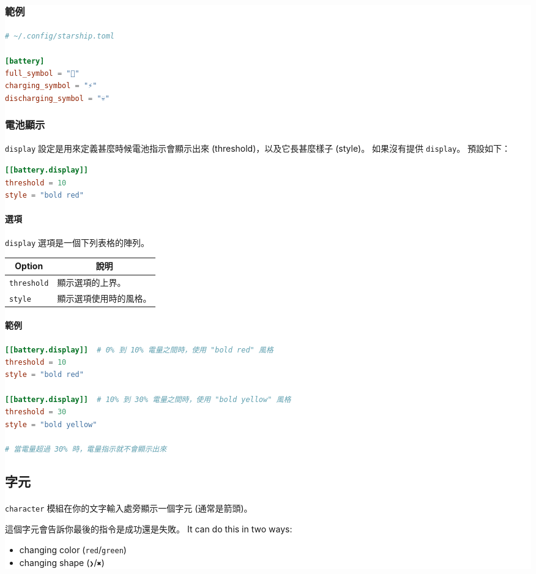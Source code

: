 
### 範例

```toml
# ~/.config/starship.toml

[battery]
full_symbol = "🔋"
charging_symbol = "⚡️"
discharging_symbol = "💀"
```

### 電池顯示

`display` 設定是用來定義甚麼時候電池指示會顯示出來 (threshold)，以及它長甚麼樣子 (style)。 如果沒有提供 `display`。 預設如下：

```toml
[[battery.display]]
threshold = 10
style = "bold red"
```

#### 選項

`display` 選項是一個下列表格的陣列。

| Option      | 說明          |
| ----------- | ----------- |
| `threshold` | 顯示選項的上界。    |
| `style`     | 顯示選項使用時的風格。 |

#### 範例

```toml
[[battery.display]]  # 0% 到 10% 電量之間時，使用 "bold red" 風格
threshold = 10
style = "bold red"

[[battery.display]]  # 10% 到 30% 電量之間時，使用 "bold yellow" 風格
threshold = 30
style = "bold yellow"

# 當電量超過 30% 時，電量指示就不會顯示出來

```

## 字元

`character` 模組在你的文字輸入處旁顯示一個字元 (通常是箭頭)。

這個字元會告訴你最後的指令是成功還是失敗。 It can do this in two ways:

- changing color (`red`/`green`)
- changing shape (`❯`/`✖`)
